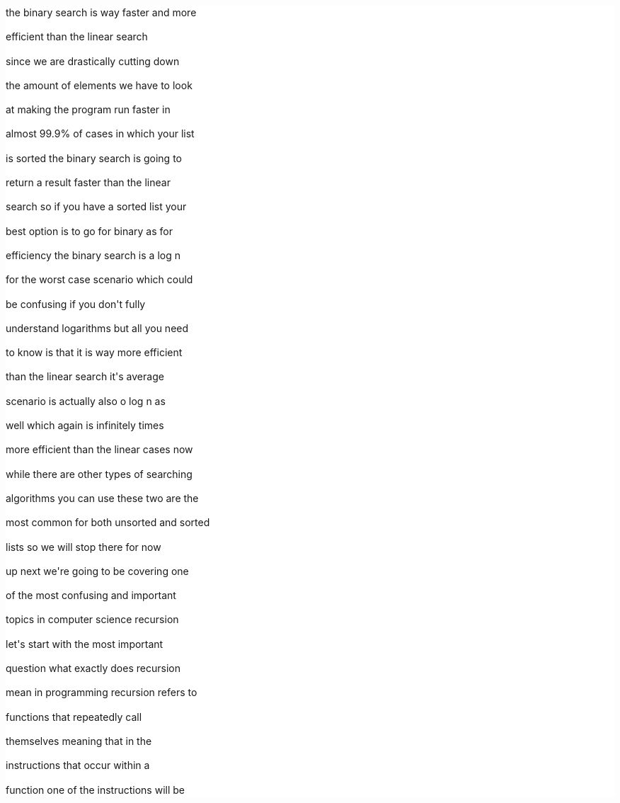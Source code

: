 the binary search is way faster and more

efficient than the linear search

since we are drastically cutting down

the amount of elements we have to look

at making the program run faster in

almost 99.9% of cases in which your list

is sorted the binary search is going to

return a result faster than the linear

search so if you have a sorted list your

best option is to go for binary as for

efficiency the binary search is a log n

for the worst case scenario which could

be confusing if you don't fully

understand logarithms but all you need

to know is that it is way more efficient

than the linear search it's average

scenario is actually also o log n as

well which again is infinitely times

more efficient than the linear cases now

while there are other types of searching

algorithms you can use these two are the

most common for both unsorted and sorted

lists so we will stop there for now

up next we're going to be covering one

of the most confusing and important

topics in computer science recursion

let's start with the most important

question what exactly does recursion

mean in programming recursion refers to

functions that repeatedly call

themselves meaning that in the

instructions that occur within a

function one of the instructions will be
